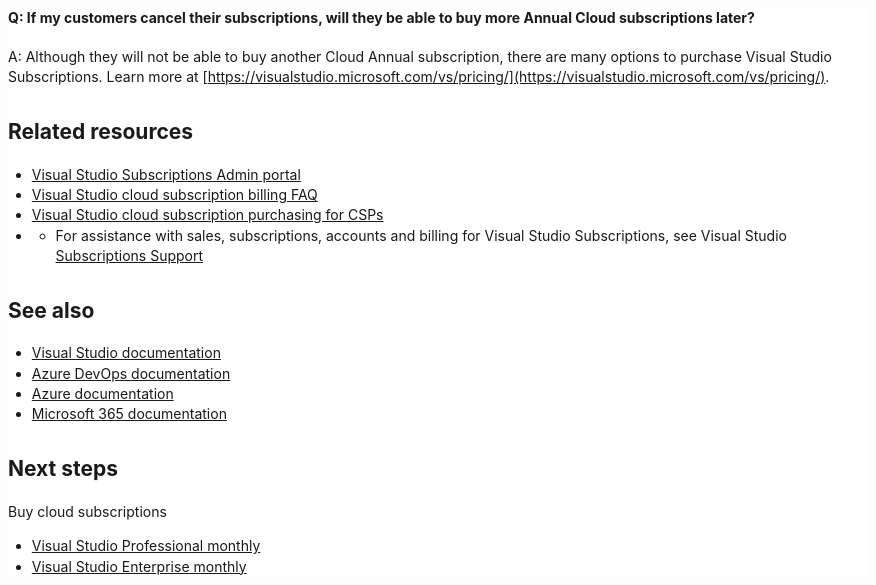 #### Q: If my customers cancel their subscriptions, will they be able to buy more Annual Cloud subscriptions later?
A:  Although they will not be able to buy another Cloud Annual subscription, there are many options to purchase Visual Studio Subscriptions.  Learn more at [https://visualstudio.microsoft.com/vs/pricing/](https://visualstudio.microsoft.com/vs/pricing/).

## Related resources
- [Visual Studio Subscriptions Admin portal](https://manage.visualstudio.com/)
- [Visual Studio cloud subscription billing FAQ](vscloud-billing-faq.yml)
- [Visual Studio cloud subscription purchasing for CSPs](vscloud-csp.md)
- - For assistance with sales, subscriptions, accounts and billing for Visual Studio Subscriptions, see Visual Studio [Subscriptions Support](https://visualstudio.microsoft.com/subscriptions/support/)

## See also
- [Visual Studio documentation](/visualstudio/)
- [Azure DevOps documentation](/azure/devops/)
- [Azure documentation](/azure/)
- [Microsoft 365 documentation](/microsoft-365/)

## Next steps
Buy cloud subscriptions
- [Visual Studio Professional monthly](https://marketplace.visualstudio.com/items?itemName=ms.vs-professional-monthly)
- [Visual Studio Enterprise monthly](https://marketplace.visualstudio.com/items?itemName=ms.vs-enterprise-monthly)